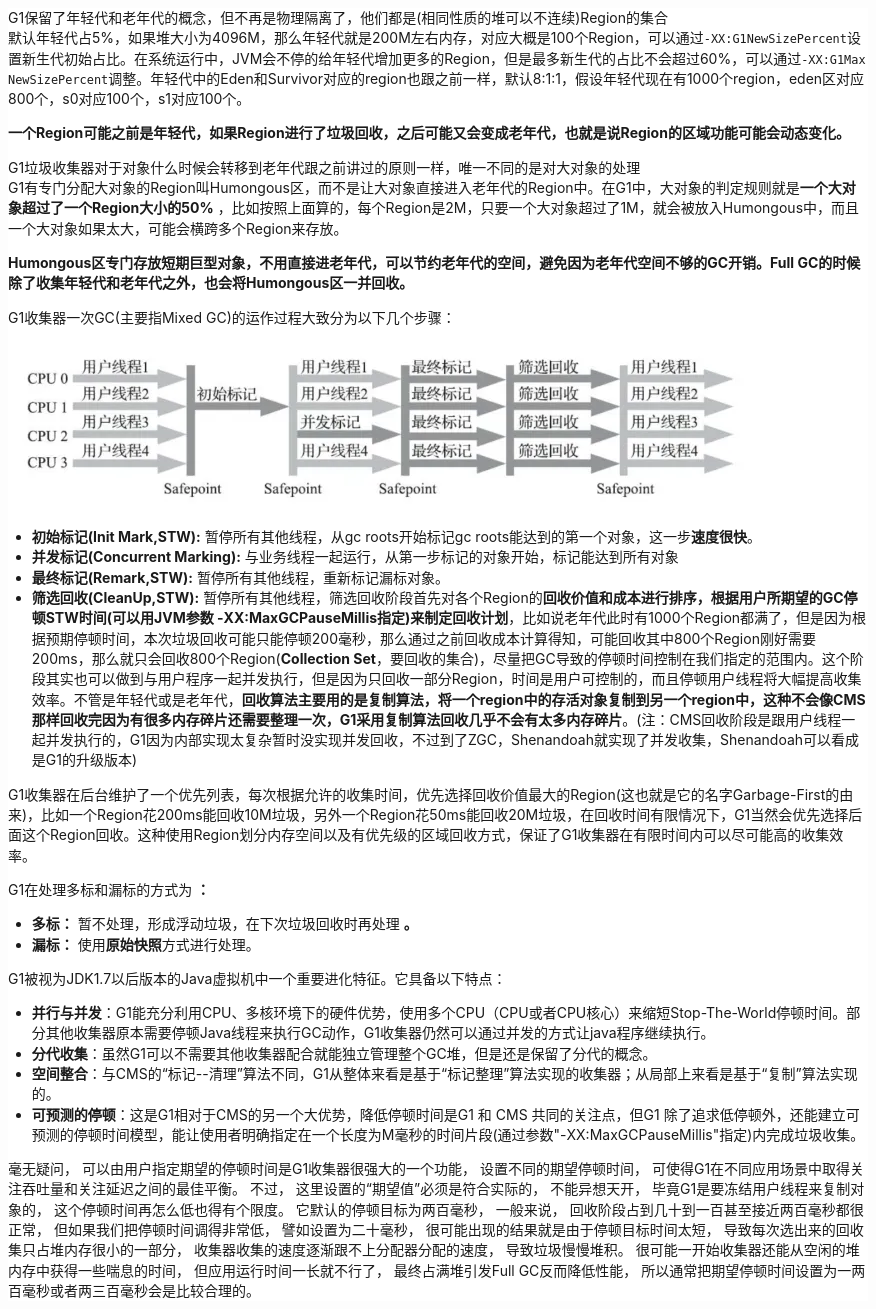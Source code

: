G1保留了年轻代和老年代的概念，但不再是物理隔离了，他们都是(相同性质的堆可以不连续)Region的集合  
默认年轻代占5%，如果堆大小为4096M，那么年轻代就是200M左右内存，对应大概是100个Region，可以通过`-XX:G1NewSizePercent`设置新生代初始占比。在系统运行中，JVM会不停的给年轻代增加更多的Region，但是最多新生代的占比不会超过60%，可以通过`-XX:G1MaxNewSizePercent`​调整。年轻代中的Eden和Survivor对应的region也跟之前一样，默认8:1:1，假设年轻代现在有1000个region，eden区对应800个，s0对应100个，s1对应100个。

**一个Region可能之前是年轻代，如果Region进行了垃圾回收，之后可能又会变成老年代，也就是说Region的区域功能可能会动态变化。**

G1垃圾收集器对于对象什么时候会转移到老年代跟之前讲过的原则一样，唯一不同的是对大对象的处理  
G1有专门分配大对象的Region叫Humongous区，而不是让大对象直接进入老年代的Region中。在G1中，大对象的判定规则就是**一个大对象超过了一个Region大小的50%** ，比如按照上面算的，每个Region是2M，只要一个大对象超过了1M，就会被放入Humongous中，而且一个大对象如果太大，可能会横跨多个Region来存放。

**Humongous区专门存放短期巨型对象，不用直接进老年代，可以节约老年代的空间，避免因为老年代空间不够的GC开销。Full GC的时候除了收集年轻代和老年代之外，也会将Humongous区一并回收。**

G1收集器一次GC(主要指Mixed GC)的运作过程大致分为以下几个步骤：

​![image](/assets/img/image-20240328162347-reb22tz.png)​

* **初始标记(Init Mark,STW):**  暂停所有其他线程，从gc roots开始标记gc roots能达到的第一个对象，这一步**速度很快**。
* **并发标记(Concurrent Marking):**  与业务线程一起运行，从第一步标记的对象开始，标记能达到所有对象
* **最终标记(Remark,STW):**  暂停所有其他线程，重新标记漏标对象。
* **筛选回收(CleanUp,STW):**  暂停所有其他线程，筛选回收阶段首先对各个Region的**回收价值和成本进行排序，根据用户所期望的GC停顿STW时间(可以用JVM参数 -XX:MaxGCPauseMillis指定)来制定回收计划**，比如说老年代此时有1000个Region都满了，但是因为根据预期停顿时间，本次垃圾回收可能只能停顿200毫秒，那么通过之前回收成本计算得知，可能回收其中800个Region刚好需要200ms，那么就只会回收800个Region(**Collection Set**，要回收的集合)，尽量把GC导致的停顿时间控制在我们指定的范围内。这个阶段其实也可以做到与用户程序一起并发执行，但是因为只回收一部分Region，时间是用户可控制的，而且停顿用户线程将大幅提高收集效率。不管是年轻代或是老年代，**回收算法主要用的是复制算法，将一个region中的存活对象复制到另一个region中，这种不会像CMS那样回收完因为有很多内存碎片还需要整理一次，G1采用复制算法回收几乎不会有太多内存碎片**。(注：CMS回收阶段是跟用户线程一起并发执行的，G1因为内部实现太复杂暂时没实现并发回收，不过到了ZGC，Shenandoah就实现了并发收集，Shenandoah可以看成是G1的升级版本)

G1收集器在后台维护了一个优先列表，每次根据允许的收集时间，优先选择回收价值最大的Region(这也就是它的名字Garbage-First的由来)，比如一个Region花200ms能回收10M垃圾，另外一个Region花50ms能回收20M垃圾，在回收时间有限情况下，G1当然会优先选择后面这个Region回收。这种使用Region划分内存空间以及有优先级的区域回收方式，保证了G1收集器在有限时间内可以尽可能高的收集效率。

G1在处理多标和漏标的方式为 **：**

* **多标：** 暂不处理，形成浮动垃圾，在下次垃圾回收时再处理 **。**
* **漏标：** 使用**原始快照**方式进行处理。

G1被视为JDK1.7以后版本的Java虚拟机中一个重要进化特征。它具备以下特点：

* **并行与并发**：G1能充分利用CPU、多核环境下的硬件优势，使用多个CPU（CPU或者CPU核心）来缩短Stop-The-World停顿时间。部分其他收集器原本需要停顿Java线程来执行GC动作，G1收集器仍然可以通过并发的方式让java程序继续执行。
* **分代收集**：虽然G1可以不需要其他收集器配合就能独立管理整个GC堆，但是还是保留了分代的概念。
* **空间整合**：与CMS的“标记--清理”算法不同，G1从整体来看是基于“标记整理”算法实现的收集器；从局部上来看是基于“复制”算法实现的。
* **可预测的停顿**：这是G1相对于CMS的另一个大优势，降低停顿时间是G1 和 CMS 共同的关注点，但G1 除了追求低停顿外，还能建立可预测的停顿时间模型，能让使用者明确指定在一个长度为M毫秒的时间片段(通过参数"-XX:MaxGCPauseMillis"指定)内完成垃圾收集。

毫无疑问， 可以由用户指定期望的停顿时间是G1收集器很强大的一个功能， 设置不同的期望停顿时间， 可使得G1在不同应用场景中取得关注吞吐量和关注延迟之间的最佳平衡。 不过， 这里设置的“期望值”必须是符合实际的， 不能异想天开， 毕竟G1是要冻结用户线程来复制对象的， 这个停顿时间再怎么低也得有个限度。 它默认的停顿目标为两百毫秒， 一般来说， 回收阶段占到几十到一百甚至接近两百毫秒都很正常， 但如果我们把停顿时间调得非常低， 譬如设置为二十毫秒， 很可能出现的结果就是由于停顿目标时间太短， 导致每次选出来的回收集只占堆内存很小的一部分， 收集器收集的速度逐渐跟不上分配器分配的速度， 导致垃圾慢慢堆积。 很可能一开始收集器还能从空闲的堆内存中获得一些喘息的时间， 但应用运行时间一长就不行了， 最终占满堆引发Full GC反而降低性能， 所以通常把期望停顿时间设置为一两百毫秒或者两三百毫秒会是比较合理的。
